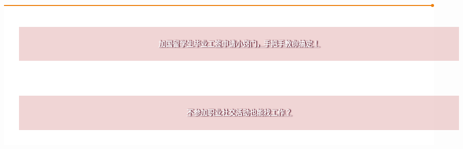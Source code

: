 </section><section style="width: 100%;font-size: 0px;margin-top: -2px;"><section style="display: inline-block;vertical-align: top;width: 100%;margin-right: -6px;border-bottom: 2px solid rgb(237, 128, 15);"><svg viewBox="0 0 1 1" style="float:left;line-height:0;width:0;vertical-align:top;"></svg></section><section style="display: inline-block;vertical-align: top;margin-top: -2px;width: 6px;height: 6px;border-radius: 50%;background-color: rgb(237, 128, 15);"><svg viewBox="0 0 1 1" style="float:left;line-height:0;width:0;vertical-align:top;"></svg></section></section></section><section style="margin: 10px 0%;text-align: left;justify-content: flex-start;display: flex;flex-flow: row nowrap;" powered-by="xiumi.us"><section style="display: inline-block;width: 100%;vertical-align: top;background-position: 74.3834% 44.5761%;background-repeat: repeat;background-size: 104.162%;background-attachment: scroll;padding: 30px;align-self: flex-start;flex: 0 0 auto;background-image: url(&quot;https://mmbiz.qpic.cn/mmbiz_jpg/cY0qSDjdkFcTzE2kszhEf4qCNqkzhscTn0miafpbuUiaoKuvMywl6lKZBu6Xx4av9h9wVYV54Ac7ZY7sskCgK88g/640?wx_fmt=jpeg&quot;);"><section style="text-align: justify;justify-content: flex-start;display: flex;flex-flow: row nowrap;" powered-by="xiumi.us"><section style="display: inline-block;width: 100%;vertical-align: top;background-color: rgba(188, 65, 65, 0.22);padding: 10px;border-width: 0px;border-style: none;border-color: rgb(62, 62, 62);align-self: flex-start;flex: 0 0 auto;"><section style="text-align: center;color: rgb(255, 255, 255);font-size: 14px;" powered-by="xiumi.us"><p><a target="_blank" href="http://mp.weixin.qq.com/s?__biz=MzI4NDYyNjAwNw==&amp;mid=2247487387&amp;idx=1&amp;sn=832d36428db63c6f41d38ceaf94de4cd&amp;chksm=ebf9d2a3dc8e5bb57634ca894574931abb4990ce0adabdb9171cafd194b9321eba42e35cf412&amp;scene=21#wechat_redirect" textvalue="加国留学生毕业工签申请小窍门，手把手教你搞定！" linktype="text" imgurl="" imgdata="null" data-itemshowtype="0" tab="innerlink" style="color: rgb(255, 255, 255);" data-linktype="2"><span style="color: rgb(255, 255, 255);"><strong><span style="color: rgb(255, 255, 255);text-shadow: rgb(76, 2, 24) 2px 0px 2px;">加国留学生毕业工签申请小窍门，手把手教你搞定！</span></strong></span></a></p></section></section></section></section></section><section style="margin: 10px 0%;text-align: left;justify-content: flex-start;display: flex;flex-flow: row nowrap;" powered-by="xiumi.us"><section style="display: inline-block;width: 100%;vertical-align: top;background-position: 55.6015% 33.1154%;background-repeat: repeat;background-size: 100.637%;background-attachment: scroll;padding: 30px;align-self: flex-start;flex: 0 0 auto;background-image: url(&quot;https://mmbiz.qpic.cn/mmbiz_png/cY0qSDjdkFcTzE2kszhEf4qCNqkzhscTPX4EwHRic4sZRzh5XjcAXQH8HQIje0LJicTo27dVKmZ5QmYf0cJaT5nA/640?wx_fmt=png&quot;);"><section style="text-align: justify;justify-content: flex-start;display: flex;flex-flow: row nowrap;" powered-by="xiumi.us"><section style="display: inline-block;width: 100%;vertical-align: top;background-color: rgba(188, 65, 65, 0.22);padding: 10px;border-width: 0px;border-style: none;border-color: rgb(62, 62, 62);align-self: flex-start;flex: 0 0 auto;"><section style="text-align: center;color: rgb(255, 255, 255);font-size: 14px;" powered-by="xiumi.us"><p><a target="_blank" href="http://mp.weixin.qq.com/s?__biz=MzI4NDYyNjAwNw==&amp;mid=2247487278&amp;idx=1&amp;sn=7e8b87f746fc3babddb0ae0f6d68a72e&amp;chksm=ebf9d216dc8e5b0097ba8e6973a419c45539a945621d1f524d6bb786d1cb1a102c15014a3c80&amp;scene=21#wechat_redirect" textvalue="不参加职业社交活动也能找工作？6个不走寻常路的方法帮你拓展人脉！" linktype="text" imgurl="" imgdata="null" data-itemshowtype="0" tab="innerlink" style="color: rgb(255, 255, 255);" data-linktype="2"><span style="color: rgb(255, 255, 255);"><strong><span style="text-shadow: rgb(76, 2, 24) 2px 0px 2px;">不参加职业社交活动也能找工作？</span></strong></span></a></p><p><a target="_blank" href="http://mp.weixin.qq.com/s?__biz=MzI4NDYyNjAwNw==&amp;mid=2247487278&amp;idx=1&amp;sn=7e8b87f746fc3babddb0ae0f6d68a72e&amp;chksm=ebf9d216dc8e5b0097ba8e6973a419c45539a945621d1f524d6bb786d1cb1a102c15014a3c80&amp;scene=21#wechat_redirect" textvalue="不参加职业社交活动也能找工作？6个不走寻常路的方法